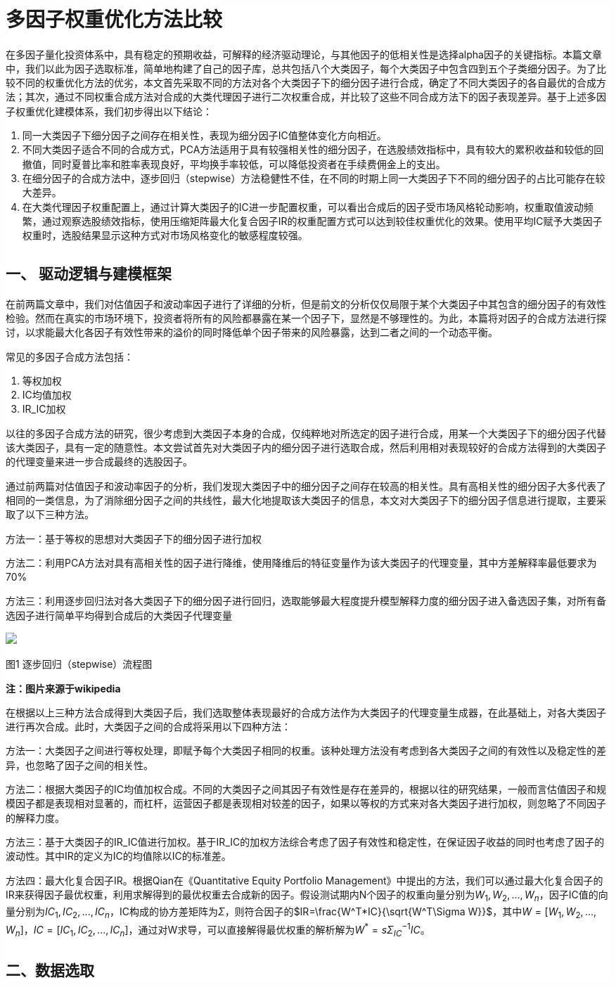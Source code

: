 # 多因子权重优化方法比较

在多因子量化投资体系中，具有稳定的预期收益，可解释的经济驱动理论，与其他因子的低相关性是选择alpha因子的关键指标。本篇文章中，我们以此为因子选取标准，简单地构建了自己的因子库，总共包括八个大类因子，每个大类因子中包含四到五个子类细分因子。为了比较不同的权重优化方法的优劣，本文首先采取不同的方法对各个大类因子下的细分因子进行合成，确定了不同大类因子的各自最优的合成方法；其次，通过不同权重合成方法对合成的大类代理因子进行二次权重合成，并比较了这些不同合成方法下的因子表现差异。基于上述多因子权重优化建模体系，我们初步得出以下结论：
1. 同一大类因子下细分因子之间存在相关性，表现为细分因子IC值整体变化方向相近。
2. 不同大类因子适合不同的合成方式，PCA方法适用于具有较强相关性的细分因子，在选股绩效指标中，具有较大的累积收益和较低的回撤值，同时夏普比率和胜率表现良好，平均换手率较低，可以降低投资者在手续费佣金上的支出。
3. 在细分因子的合成方法中，逐步回归（stepwise）方法稳健性不佳，在不同的时期上同一大类因子下不同的细分因子的占比可能存在较大差异。
4. 在大类代理因子权重配置上，通过计算大类因子的IC进一步配置权重，可以看出合成后的因子受市场风格轮动影响，权重取值波动频繁，通过观察选股绩效指标，使用压缩矩阵最大化复合因子IR的权重配置方式可以达到较佳权重优化的效果。使用平均IC赋予大类因子权重时，选股结果显示这种方式对市场风格变化的敏感程度较强。

## 一、 驱动逻辑与建模框架
在前两篇文章中，我们对估值因子和波动率因子进行了详细的分析，但是前文的分析仅仅局限于某个大类因子中其包含的细分因子的有效性检验。然而在真实的市场环境下，投资者将所有的风险都暴露在某一个因子下，显然是不够理性的。为此，本篇将对因子的合成方法进行探讨，以求能最大化各因子有效性带来的溢价的同时降低单个因子带来的风险暴露，达到二者之间的一个动态平衡。

常见的多因子合成方法包括：
1. 等权加权
2. IC均值加权
3. IR_IC加权

以往的多因子合成方法的研究，很少考虑到大类因子本身的合成，仅纯粹地对所选定的因子进行合成，用某一个大类因子下的细分因子代替该大类因子，具有一定的随意性。本文尝试首先对大类因子内的细分因子进行选取合成，然后利用相对表现较好的合成方法得到的大类因子的代理变量来进一步合成最终的选股因子。

通过前两篇对估值因子和波动率因子的分析，我们发现大类因子中的细分因子之间存在较高的相关性。具有高相关性的细分因子大多代表了相同的一类信息，为了消除细分因子之间的共线性，最大化地提取该大类因子的信息，本文对大类因子下的细分因子信息进行提取，主要采取了以下三种方法。

方法一：基于等权的思想对大类因子下的细分因子进行加权

方法二：利用PCA方法对具有高相关性的因子进行降维，使用降维后的特征变量作为该大类因子的代理变量，其中方差解释率最低要求为70%

方法三：利用逐步回归法对各大类因子下的细分因子进行回归，选取能够最大程度提升模型解释力度的细分因子进入备选因子集，对所有备选因子进行简单平均得到合成后的大类因子代理变量

![](https://alicdn.ricequant.com/upload/cf/b1503fc88e289b3d2de0adb841b368cf.png)

图1 逐步回归（stepwise）流程图

**注：图片来源于wikipedia**

在根据以上三种方法合成得到大类因子后，我们选取整体表现最好的合成方法作为大类因子的代理变量生成器，在此基础上，对各大类因子进行再次合成。此时，大类因子之间的合成将采用以下四种方法：

方法一：大类因子之间进行等权处理，即赋予每个大类因子相同的权重。该种处理方法没有考虑到各大类因子之间的有效性以及稳定性的差异，也忽略了因子之间的相关性。

方法二：根据大类因子的IC均值加权合成。不同的大类因子之间其因子有效性是存在差异的，根据以往的研究结果，一般而言估值因子和规模因子都是表现相对显著的，而杠杆，运营因子都是表现相对较差的因子，如果以等权的方式来对各大类因子进行加权，则忽略了不同因子的解释力度。

方法三：基于大类因子的IR_IC值进行加权。基于IR_IC的加权方法综合考虑了因子有效性和稳定性，在保证因子收益的同时也考虑了因子的波动性。其中IR的定义为IC的均值除以IC的标准差。

方法四：最大化复合因子IR。根据Qian在《Quantitative Equity Portfolio Management》中提出的方法，我们可以通过最大化复合因子的IR来获得因子最优权重，利用求解得到的最优权重去合成新的因子。假设测试期内N个因子的权重向量分别为$W_1,W_2,...,W_n$，因子IC值的向量分别为$IC_1,IC_2,...,IC_n$，IC构成的协方差矩阵为$\Sigma$，则符合因子的$IR=\frac{W^T*IC}{\sqrt{W^T\Sigma W}}$，其中$W=[W_1,W_2,...,W_n]$，$IC=[IC_1,IC_2,...,IC_n]$，通过对W求导，可以直接解得最优权重的解析解为$W^*=s\Sigma_{IC}^{-1}IC$。

## 二、数据选取
